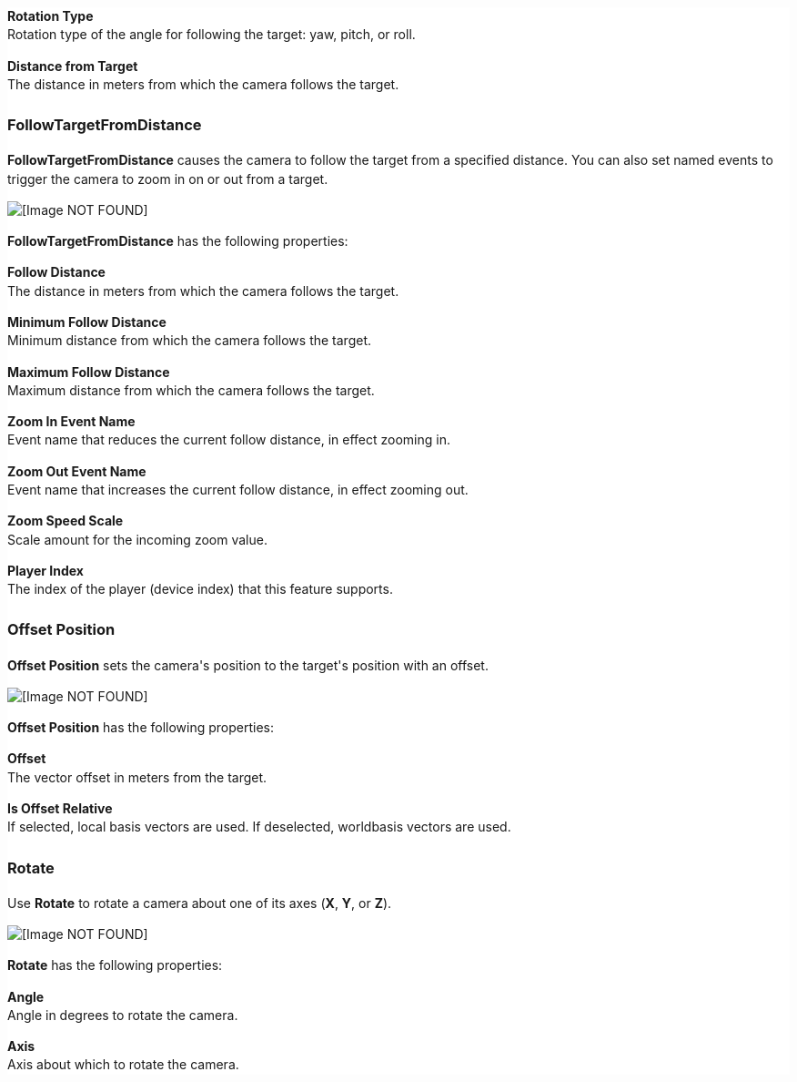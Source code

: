 **Rotation Type**  
Rotation type of the angle for following the target: yaw, pitch, or roll\.

**Distance from Target**  
The distance in meters from which the camera follows the target\.

### FollowTargetFromDistance<a name="follow-target-from-distance"></a>

**FollowTargetFromDistance** causes the camera to follow the target from a specified distance\. You can also set named events to trigger the camera to zoom in on or out from a target\.

![\[Image NOT FOUND\]](/images/userguide/component/follow-target-from-distance.png)

**FollowTargetFromDistance** has the following properties:

**Follow Distance**  
The distance in meters from which the camera follows the target\.

**Minimum Follow Distance**  
Minimum distance from which the camera follows the target\.

**Maximum Follow Distance**  
Maximum distance from which the camera follows the target\.

**Zoom In Event Name**  
Event name that reduces the current follow distance, in effect zooming in\.

**Zoom Out Event Name**  
Event name that increases the current follow distance, in effect zooming out\.

**Zoom Speed Scale**  
Scale amount for the incoming zoom value\.

**Player Index**  
The index of the player \(device index\) that this feature supports\.

### Offset Position<a name="offset-camera-position"></a>

**Offset Position** sets the camera's position to the target's position with an offset\.

![\[Image NOT FOUND\]](/images/userguide/component/offset-camera-position.png)

**Offset Position** has the following properties:

**Offset**  
The vector offset in meters from the target\.

**Is Offset Relative**  
If selected, local basis vectors are used\. If deselected, worldbasis vectors are used\.

### Rotate<a name="camera-rig-rotate"></a>

Use **Rotate** to rotate a camera about one of its axes \(**X**, **Y**, or **Z**\)\.

![\[Image NOT FOUND\]](/images/userguide/component/camera-rig-rotate.png)

**Rotate** has the following properties:

**Angle**  
Angle in degrees to rotate the camera\.

**Axis**  
Axis about which to rotate the camera\.